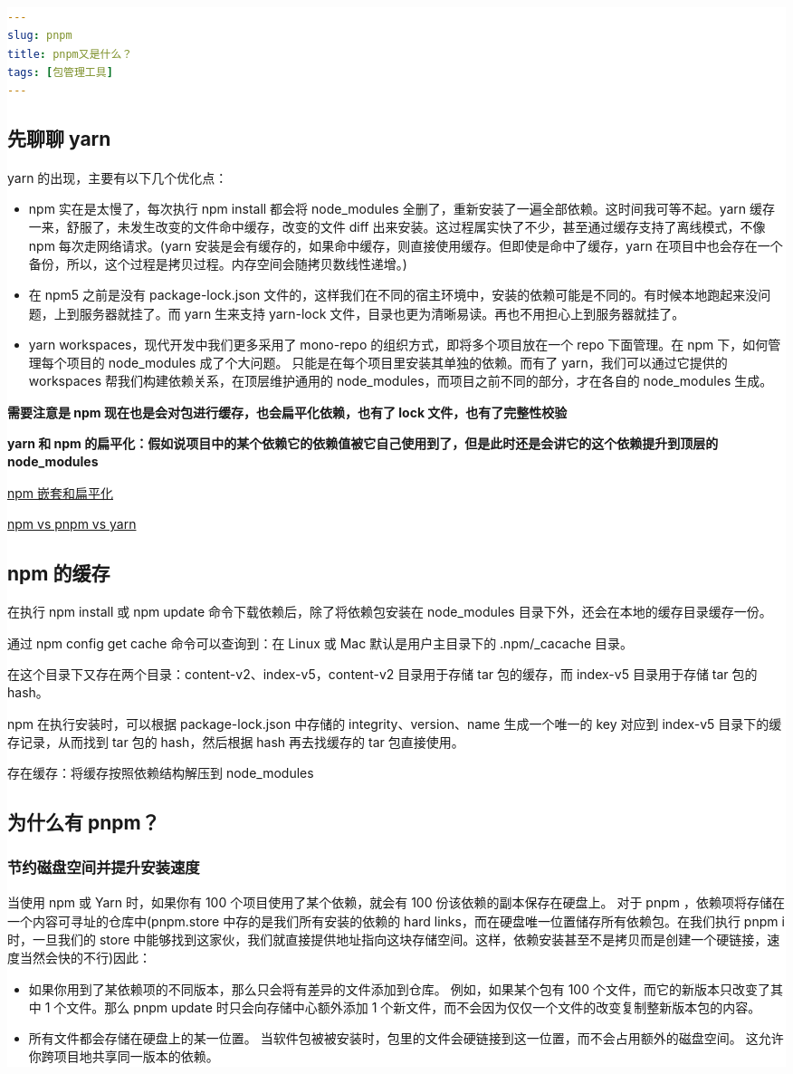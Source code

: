 ```yaml
---
slug: pnpm
title: pnpm又是什么？
tags: [包管理工具]
---
```


## 先聊聊 yarn

yarn 的出现，主要有以下几个优化点：

- npm 实在是太慢了，每次执行 npm install 都会将 node_modules 全删了，重新安装了一遍全部依赖。这时间我可等不起。yarn 缓存一来，舒服了，未发生改变的文件命中缓存，改变的文件 diff 出来安装。这过程属实快了不少，甚至通过缓存支持了离线模式，不像 npm 每次走网络请求。(yarn 安装是会有缓存的，如果命中缓存，则直接使用缓存。但即使是命中了缓存，yarn 在项目中也会存在一个备份，所以，这个过程是拷贝过程。内存空间会随拷贝数线性递增。)

- 在 npm5 之前是没有 package-lock.json 文件的，这样我们在不同的宿主环境中，安装的依赖可能是不同的。有时候本地跑起来没问题，上到服务器就挂了。而 yarn 生来支持 yarn-lock 文件，目录也更为清晰易读。再也不用担心上到服务器就挂了。

- yarn workspaces，现代开发中我们更多采用了 mono-repo 的组织方式，即将多个项目放在一个 repo 下面管理。在 npm 下，如何管理每个项目的 node_modules 成了个大问题。 只能是在每个项目里安装其单独的依赖。而有了 yarn，我们可以通过它提供的 workspaces 帮我们构建依赖关系，在顶层维护通用的 node_modules，而项目之前不同的部分，才在各自的 node_modules 生成。

**需要注意是 npm 现在也是会对包进行缓存，也会扁平化依赖，也有了 lock 文件，也有了完整性校验**

**yarn 和 npm 的扁平化：假如说项目中的某个依赖它的依赖值被它自己使用到了，但是此时还是会讲它的这个依赖提升到顶层的 node_modules**

[npm 嵌套和扁平化](https://npm.github.io/how-npm-works-docs/npm3/how-npm3-works.html)

[npm vs pnpm vs yarn](https://zhuanlan.zhihu.com/p/137535779)

## npm 的缓存

在执行 npm install 或 npm update 命令下载依赖后，除了将依赖包安装在 node_modules 目录下外，还会在本地的缓存目录缓存一份。

通过 npm config get cache 命令可以查询到：在 Linux 或 Mac 默认是用户主目录下的 .npm/\_cacache 目录。

在这个目录下又存在两个目录：content-v2、index-v5，content-v2 目录用于存储 tar 包的缓存，而 index-v5 目录用于存储 tar 包的 hash。

npm 在执行安装时，可以根据 package-lock.json 中存储的 integrity、version、name 生成一个唯一的 key 对应到 index-v5 目录下的缓存记录，从而找到 tar 包的 hash，然后根据 hash 再去找缓存的 tar 包直接使用。

存在缓存：将缓存按照依赖结构解压到 node_modules

## 为什么有 pnpm？

### 节约磁盘空间并提升安装速度 ​

当使用 npm 或 Yarn 时，如果你有 100 个项目使用了某个依赖，就会有 100 份该依赖的副本保存在硬盘上。 对于 pnpm ，依赖项将存储在一个内容可寻址的仓库中(pnpm.store 中存的是我们所有安装的依赖的 hard links，而在硬盘唯一位置储存所有依赖包。在我们执行 pnpm i 时，一旦我们的 store 中能够找到这家伙，我们就直接提供地址指向这块存储空间。这样，依赖安装甚至不是拷贝而是创建一个硬链接，速度当然会快的不行)因此：

- 如果你用到了某依赖项的不同版本，那么只会将有差异的文件添加到仓库。 例如，如果某个包有 100 个文件，而它的新版本只改变了其中 1 个文件。那么 pnpm update 时只会向存储中心额外添加 1 个新文件，而不会因为仅仅一个文件的改变复制整新版本包的内容。

- 所有文件都会存储在硬盘上的某一位置。 当软件包被被安装时，包里的文件会硬链接到这一位置，而不会占用额外的磁盘空间。 这允许你跨项目地共享同一版本的依赖。

